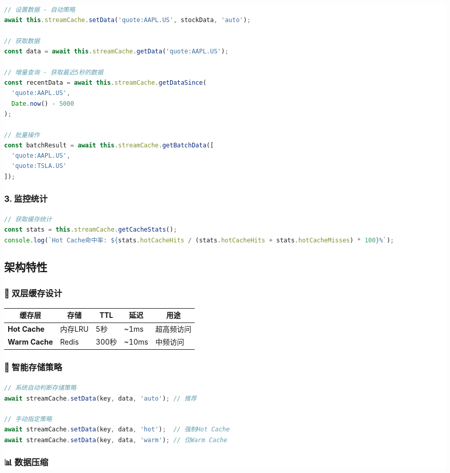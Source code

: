 ```typescript
// 设置数据 - 自动策略
await this.streamCache.setData('quote:AAPL.US', stockData, 'auto');

// 获取数据
const data = await this.streamCache.getData('quote:AAPL.US');

// 增量查询 - 获取最近5秒的数据
const recentData = await this.streamCache.getDataSince(
  'quote:AAPL.US', 
  Date.now() - 5000
);

// 批量操作
const batchResult = await this.streamCache.getBatchData([
  'quote:AAPL.US',
  'quote:TSLA.US'
]);
```

### 3. 监控统计

```typescript
// 获取缓存统计
const stats = this.streamCache.getCacheStats();
console.log(`Hot Cache命中率: ${stats.hotCacheHits / (stats.hotCacheHits + stats.hotCacheMisses) * 100}%`);
```

## 架构特性

### 🚀 双层缓存设计

| 缓存层 | 存储 | TTL | 延迟 | 用途 |
|--------|------|-----|------|------|
| **Hot Cache** | 内存LRU | 5秒 | ~1ms | 超高频访问 |
| **Warm Cache** | Redis | 300秒 | ~10ms | 中频访问 |

### 🎯 智能存储策略

```typescript
// 系统自动判断存储策略
await streamCache.setData(key, data, 'auto'); // 推荐

// 手动指定策略
await streamCache.setData(key, data, 'hot');  // 强制Hot Cache
await streamCache.setData(key, data, 'warm'); // 仅Warm Cache
```

### 📊 数据压缩
